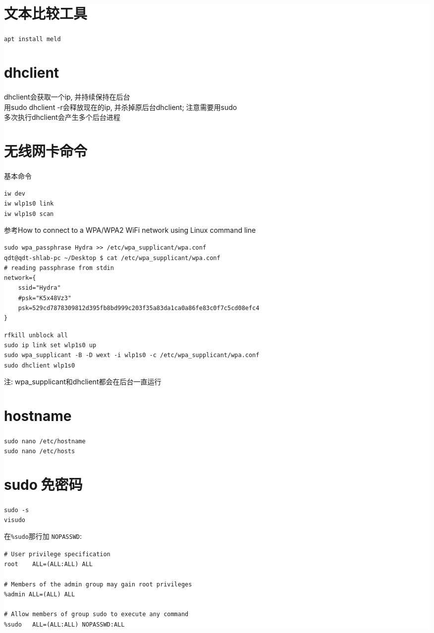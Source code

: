 # 文本比较工具
```shell
apt install meld
```
# dhclient
dhclient会获取一个ip, 并持续保持在后台  
用sudo dhclient -r会释放现在的ip, 并杀掉原后台dhclient; 注意需要用sudo  
多次执行dhclient会产生多个后台进程

# 无线网卡命令
基本命令
```shell
iw dev
iw wlp1s0 link
iw wlp1s0 scan
```
参考How to connect to a WPA/WPA2 WiFi network using Linux command line
```shell
sudo wpa_passphrase Hydra >> /etc/wpa_supplicant/wpa.conf
qdt@qdt-shlab-pc ~/Desktop $ cat /etc/wpa_supplicant/wpa.conf
# reading passphrase from stdin
network={
    ssid="Hydra"
    #psk="K5x48Vz3"
    psk=529cd7878309812d395fb8bd999c203f35a83da1ca0a86fe83c0f7c5cd08efc4
}
```
```shell
rfkill unblock all
sudo ip link set wlp1s0 up
sudo wpa_supplicant -B -D wext -i wlp1s0 -c /etc/wpa_supplicant/wpa.conf
sudo dhclient wlp1s0
```
注: wpa_supplicant和dhclient都会在后台一直运行

# hostname
```shell
sudo nano /etc/hostname
sudo nano /etc/hosts
```

# sudo 免密码
```shell
sudo -s
visudo
```
在`%sudo`那行加 `NOPASSWD`:
```shell
# User privilege specification
root    ALL=(ALL:ALL) ALL
 
# Members of the admin group may gain root privileges
%admin ALL=(ALL) ALL
 
# Allow members of group sudo to execute any command
%sudo   ALL=(ALL:ALL) NOPASSWD:ALL
```
